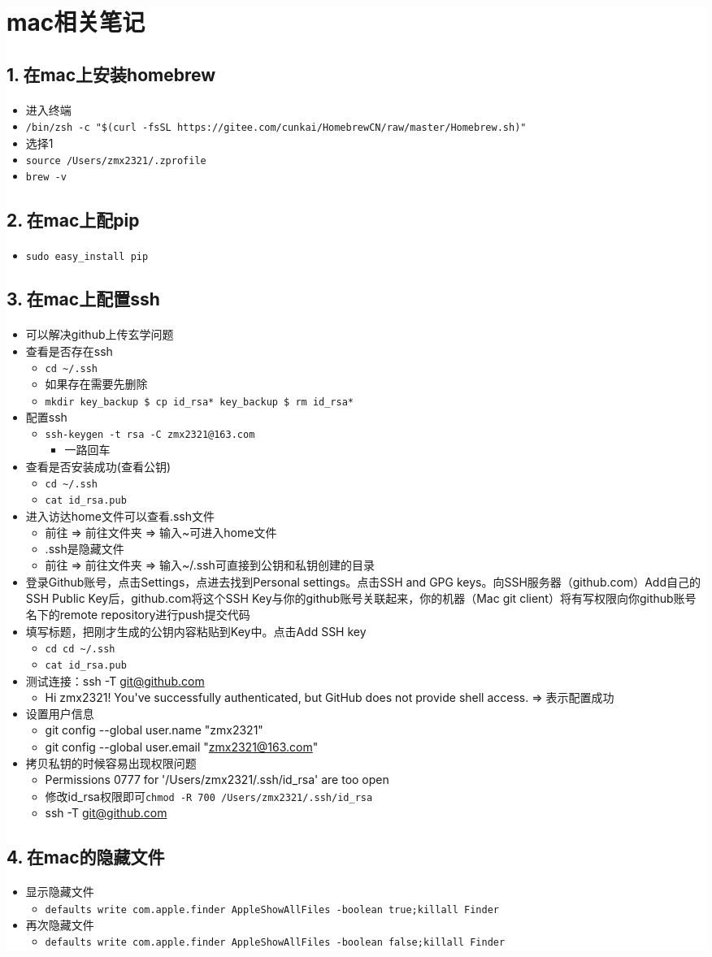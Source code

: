 # mac相关笔记

## 1. 在mac上安装homebrew
- 进入终端
- `/bin/zsh -c "$(curl -fsSL https://gitee.com/cunkai/HomebrewCN/raw/master/Homebrew.sh)"`
- 选择1
- `source /Users/zmx2321/.zprofile`
- `brew -v`

## 2. 在mac上配pip
- `sudo easy_install pip`

## 3. 在mac上配置ssh
- 可以解决github上传玄学问题
- 查看是否存在ssh
  - `cd ~/.ssh`
  - 如果存在需要先删除
  - `mkdir key_backup $ cp id_rsa* key_backup $ rm id_rsa*`
- 配置ssh
  - `ssh-keygen -t rsa -C zmx2321@163.com`
    - 一路回车
- 查看是否安装成功(查看公钥)
  - `cd ~/.ssh`
  - `cat id_rsa.pub`
- 进入访达home文件可以查看.ssh文件
  - 前往 => 前往文件夹 => 输入~可进入home文件
  - .ssh是隐藏文件
  - 前往 => 前往文件夹 => 输入~/.ssh可直接到公钥和私钥创建的目录
- 登录Github账号，点击Settings，点进去找到Personal settings。点击SSH and GPG keys。向SSH服务器（github.com）Add自己的SSH Public Key后，github.com将这个SSH Key与你的github账号关联起来，你的机器（Mac git client）将有写权限向你github账号名下的remote repository进行push提交代码
- 填写标题，把刚才生成的公钥内容粘贴到Key中。点击Add SSH key
  - `cd cd ~/.ssh`
  - `cat id_rsa.pub`
- 测试连接：ssh -T git@github.com
  - Hi zmx2321! You've successfully authenticated, but GitHub does not provide shell access. => 表示配置成功
- 设置用户信息 
  - git config --global user.name "zmx2321"
  - git config --global user.email "zmx2321@163.com"
- 拷贝私钥的时候容易出现权限问题
  - Permissions 0777 for '/Users/zmx2321/.ssh/id_rsa' are too open
  - 修改id_rsa权限即可`chmod -R 700 /Users/zmx2321/.ssh/id_rsa`
  - ssh -T git@github.com

## 4. 在mac的隐藏文件
- 显示隐藏文件
  - `defaults write com.apple.finder AppleShowAllFiles -boolean true;killall Finder`
- 再次隐藏文件
  - `defaults write com.apple.finder AppleShowAllFiles -boolean false;killall Finder`
